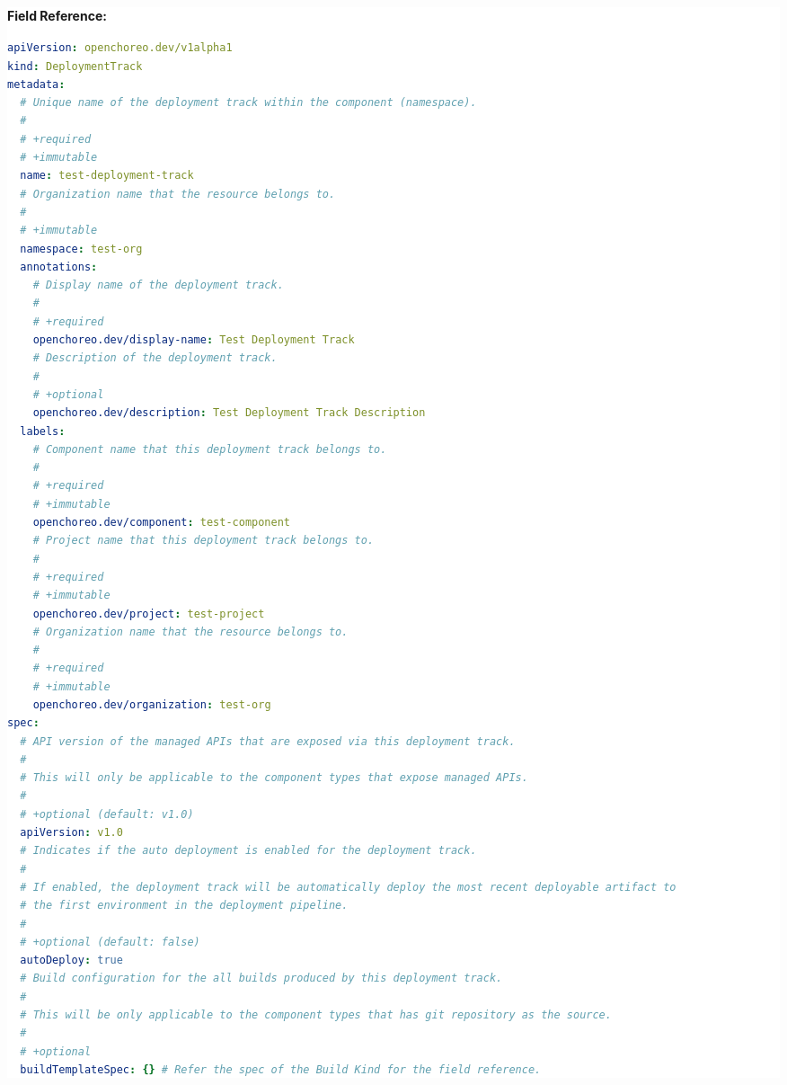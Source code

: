 **Field Reference:**

```yaml
apiVersion: openchoreo.dev/v1alpha1
kind: DeploymentTrack
metadata:
  # Unique name of the deployment track within the component (namespace).
  #
  # +required
  # +immutable
  name: test-deployment-track
  # Organization name that the resource belongs to.
  #
  # +immutable
  namespace: test-org
  annotations:
    # Display name of the deployment track.
    #
    # +required
    openchoreo.dev/display-name: Test Deployment Track
    # Description of the deployment track.
    #
    # +optional
    openchoreo.dev/description: Test Deployment Track Description
  labels:
    # Component name that this deployment track belongs to.
    #
    # +required
    # +immutable
    openchoreo.dev/component: test-component
    # Project name that this deployment track belongs to.
    #
    # +required
    # +immutable
    openchoreo.dev/project: test-project
    # Organization name that the resource belongs to.
    #
    # +required
    # +immutable
    openchoreo.dev/organization: test-org
spec:
  # API version of the managed APIs that are exposed via this deployment track.
  #
  # This will only be applicable to the component types that expose managed APIs.
  #
  # +optional (default: v1.0)
  apiVersion: v1.0
  # Indicates if the auto deployment is enabled for the deployment track.
  #
  # If enabled, the deployment track will be automatically deploy the most recent deployable artifact to
  # the first environment in the deployment pipeline.
  #
  # +optional (default: false)
  autoDeploy: true
  # Build configuration for the all builds produced by this deployment track.
  #
  # This will be only applicable to the component types that has git repository as the source.
  #
  # +optional
  buildTemplateSpec: {} # Refer the spec of the Build Kind for the field reference.
```
